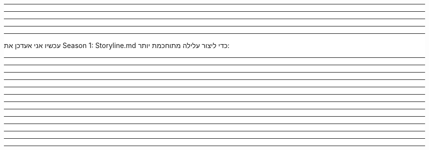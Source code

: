 
---



---



---



---



---

עכשיו אני אעדכן את Season 1: Storyline.md כדי ליצור עלילה מתוחכמת יותר:


---



---



---



---



---



---



---



---



---



---



---



---



---
